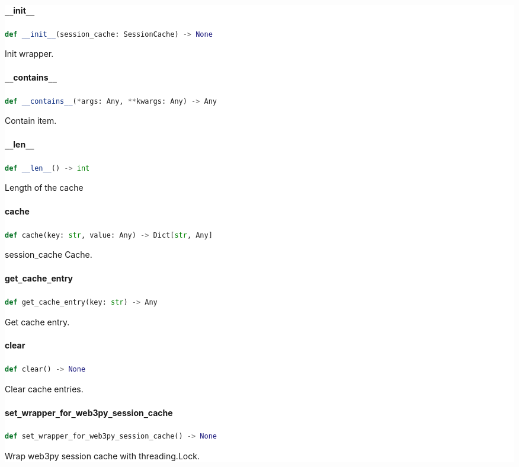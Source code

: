 #### `__`init`__`

```python
def __init__(session_cache: SessionCache) -> None
```

Init wrapper.

<a id="plugins.aea-ledger-ethereum.aea_ledger_ethereum.ethereum.SessionCacheLockWrapper.__contains__"></a>

#### `__`contains`__`

```python
def __contains__(*args: Any, **kwargs: Any) -> Any
```

Contain item.

<a id="plugins.aea-ledger-ethereum.aea_ledger_ethereum.ethereum.SessionCacheLockWrapper.__len__"></a>

#### `__`len`__`

```python
def __len__() -> int
```

Length of the cache

<a id="plugins.aea-ledger-ethereum.aea_ledger_ethereum.ethereum.SessionCacheLockWrapper.cache"></a>

#### cache

```python
def cache(key: str, value: Any) -> Dict[str, Any]
```

session_cache Cache.

<a id="plugins.aea-ledger-ethereum.aea_ledger_ethereum.ethereum.SessionCacheLockWrapper.get_cache_entry"></a>

#### get`_`cache`_`entry

```python
def get_cache_entry(key: str) -> Any
```

Get cache entry.

<a id="plugins.aea-ledger-ethereum.aea_ledger_ethereum.ethereum.SessionCacheLockWrapper.clear"></a>

#### clear

```python
def clear() -> None
```

Clear cache entries.

<a id="plugins.aea-ledger-ethereum.aea_ledger_ethereum.ethereum.set_wrapper_for_web3py_session_cache"></a>

#### set`_`wrapper`_`for`_`web3py`_`session`_`cache

```python
def set_wrapper_for_web3py_session_cache() -> None
```

Wrap web3py session cache with threading.Lock.

